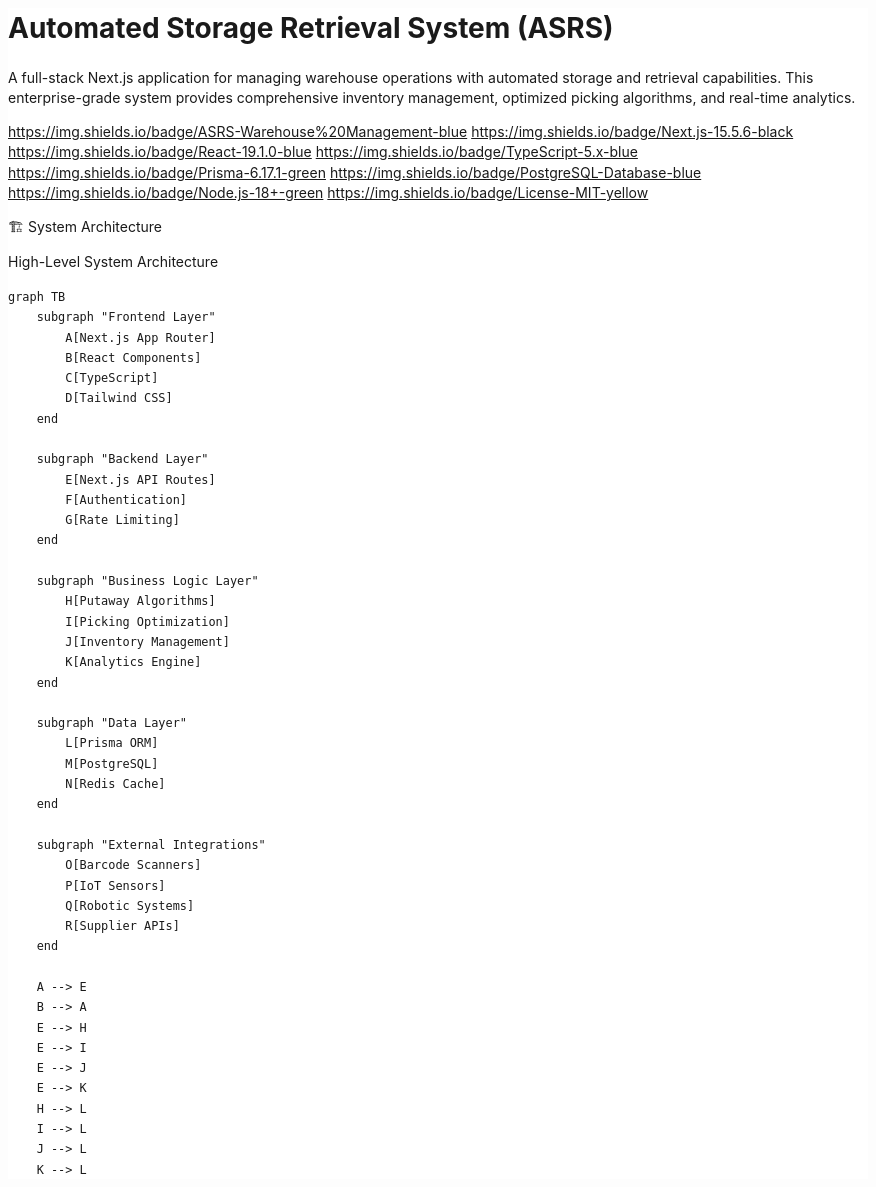 # Automated Storage Retrieval System (ASRS)

A full-stack Next.js application for managing warehouse operations with automated storage and retrieval capabilities. This enterprise-grade system provides comprehensive inventory management, optimized picking algorithms, and real-time analytics.

https://img.shields.io/badge/ASRS-Warehouse%20Management-blue
https://img.shields.io/badge/Next.js-15.5.6-black
https://img.shields.io/badge/React-19.1.0-blue
https://img.shields.io/badge/TypeScript-5.x-blue
https://img.shields.io/badge/Prisma-6.17.1-green
https://img.shields.io/badge/PostgreSQL-Database-blue
https://img.shields.io/badge/Node.js-18+-green
https://img.shields.io/badge/License-MIT-yellow

🏗 System Architecture

High-Level System Architecture

```mermaid
graph TB
    subgraph "Frontend Layer"
        A[Next.js App Router]
        B[React Components]
        C[TypeScript]
        D[Tailwind CSS]
    end

    subgraph "Backend Layer"
        E[Next.js API Routes]
        F[Authentication]
        G[Rate Limiting]
    end

    subgraph "Business Logic Layer"
        H[Putaway Algorithms]
        I[Picking Optimization]
        J[Inventory Management]
        K[Analytics Engine]
    end

    subgraph "Data Layer"
        L[Prisma ORM]
        M[PostgreSQL]
        N[Redis Cache]
    end

    subgraph "External Integrations"
        O[Barcode Scanners]
        P[IoT Sensors]
        Q[Robotic Systems]
        R[Supplier APIs]
    end

    A --> E
    B --> A
    E --> H
    E --> I
    E --> J
    E --> K
    H --> L
    I --> L
    J --> L
    K --> L
```